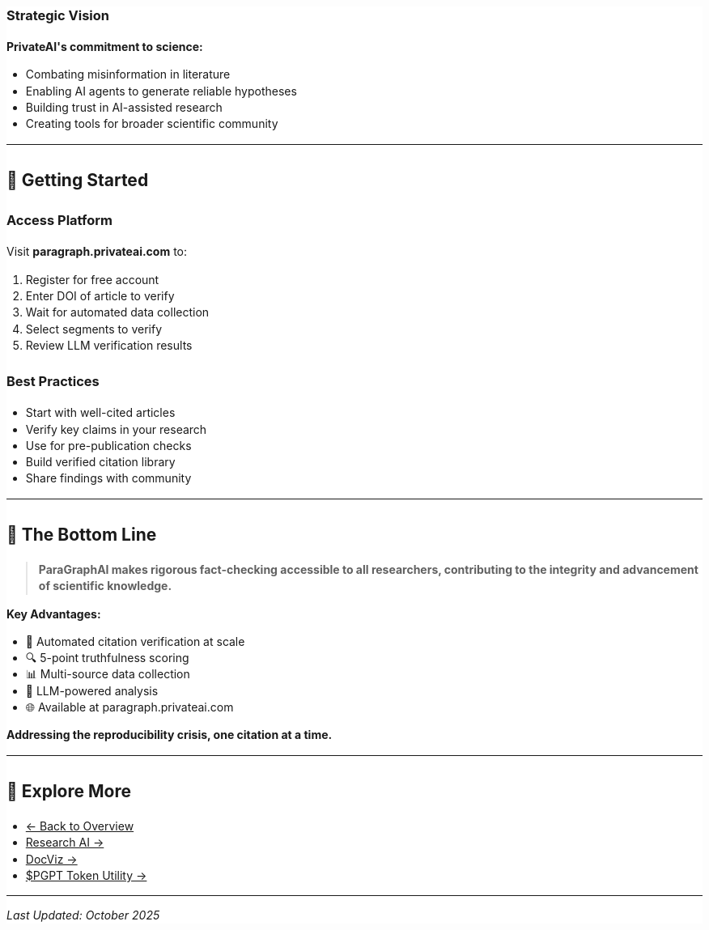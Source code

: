 ### Strategic Vision

**PrivateAI's commitment to science:**

- Combating misinformation in literature
- Enabling AI agents to generate reliable hypotheses
- Building trust in AI-assisted research
- Creating tools for broader scientific community

---

## 🎯 Getting Started

### Access Platform

Visit **paragraph.privateai.com** to:

1. Register for free account
2. Enter DOI of article to verify
3. Wait for automated data collection
4. Select segments to verify
5. Review LLM verification results

### Best Practices

- Start with well-cited articles
- Verify key claims in your research
- Use for pre-publication checks
- Build verified citation library
- Share findings with community

---

## 🔮 The Bottom Line

> **ParaGraphAI makes rigorous fact-checking accessible to all researchers, contributing to the integrity and advancement of scientific knowledge.**

**Key Advantages:**
- 🤖 Automated citation verification at scale
- 🔍 5-point truthfulness scoring
- 📊 Multi-source data collection
- 🧠 LLM-powered analysis
- 🌐 Available at paragraph.privateai.com

**Addressing the reproducibility crisis, one citation at a time.**

---

## 🔗 Explore More

- [← Back to Overview](index)
- [Research AI →](research-ai)
- [DocViz →](docviz)
- [$PGPT Token Utility →](token-utility)

---

*Last Updated: October 2025*
